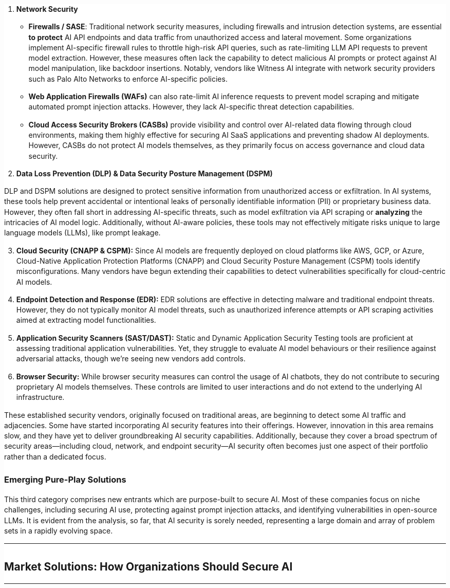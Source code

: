 1. **Network Security**

   - **Firewalls / SASE**: Traditional network security measures, including firewalls and intrusion detection systems, are essential **to protect** AI API endpoints and data traffic from unauthorized access and lateral movement. Some organizations implement AI-specific firewall rules to throttle high-risk API queries, such as rate-limiting LLM API requests to prevent model extraction. However, these measures often lack the capability to detect malicious AI prompts or protect against AI model manipulation, like backdoor insertions. Notably, vendors like Witness AI integrate with network security providers such as Palo Alto Networks to enforce AI-specific policies.

   - **Web Application Firewalls (WAFs)** can also rate-limit AI inference requests to prevent model scraping and mitigate automated prompt injection attacks. However, they lack AI-specific threat detection capabilities.

   - **Cloud Access Security Brokers (CASBs)** provide visibility and control over AI-related data flowing through cloud environments, making them highly effective for securing AI SaaS applications and preventing shadow AI deployments. However, CASBs do not protect AI models themselves, as they primarily focus on access governance and cloud data security.
2. **Data Loss Prevention (DLP) & Data Security Posture Management (DSPM)**

DLP and DSPM solutions are designed to protect sensitive information from unauthorized access or exfiltration. In AI systems, these tools help prevent accidental or intentional leaks of personally identifiable information (PII) or proprietary business data. However, they often fall short in addressing AI-specific threats, such as model exfiltration via API scraping or **analyzing** the intricacies of AI model logic. Additionally, without AI-aware policies, these tools may not effectively mitigate risks unique to large language models (LLMs), like prompt leakage.

3. **Cloud Security (CNAPP & CSPM):** Since AI models are frequently deployed on cloud platforms like AWS, GCP, or Azure, Cloud-Native Application Protection Platforms (CNAPP) and Cloud Security Posture Management (CSPM) tools identify misconfigurations. Many vendors have begun extending their capabilities to detect vulnerabilities specifically for cloud-centric AI models.

4. **Endpoint Detection and Response (EDR):** EDR solutions are effective in detecting malware and traditional endpoint threats. However, they do not typically monitor AI model threats, such as unauthorized inference attempts or API scraping activities aimed at extracting model functionalities.

5. **Application Security Scanners (SAST/DAST):** Static and Dynamic Application Security Testing tools are proficient at assessing traditional application vulnerabilities. Yet, they struggle to evaluate AI model behaviours or their resilience against adversarial attacks, though we’re seeing new vendors add controls.

6. **Browser Security:** While browser security measures can control the usage of AI chatbots, they do not contribute to securing proprietary AI models themselves. These controls are limited to user interactions and do not extend to the underlying AI infrastructure.


These established security vendors, originally focused on traditional areas, are beginning to detect some AI traffic and adjacencies. Some have started incorporating AI security features into their offerings. However, innovation in this area remains slow, and they have yet to deliver groundbreaking AI security capabilities. Additionally, because they cover a broad spectrum of security areas—including cloud, network, and endpoint security—AI security often becomes just one aspect of their portfolio rather than a dedicated focus.

### **Emerging Pure-Play Solutions**

This third category comprises new entrants which are purpose-built to secure AI. Most of these companies focus on niche challenges, including securing AI use, protecting against prompt injection attacks, and identifying vulnerabilities in open-source LLMs. It is evident from the analysis, so far, that AI security is sorely needed, representing a large domain and array of problem sets in a rapidly evolving space.

* * *

## Market Solutions: How Organizations Should Secure AI

* * *
